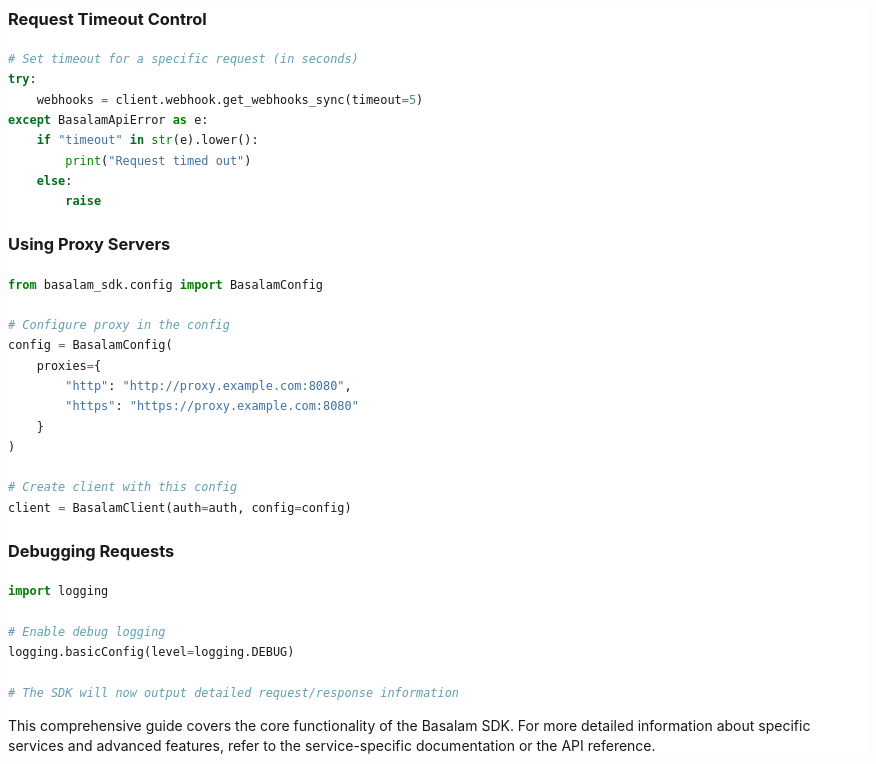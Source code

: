 ### Request Timeout Control

```python
# Set timeout for a specific request (in seconds)
try:
    webhooks = client.webhook.get_webhooks_sync(timeout=5)
except BasalamApiError as e:
    if "timeout" in str(e).lower():
        print("Request timed out")
    else:
        raise
```

### Using Proxy Servers

```python
from basalam_sdk.config import BasalamConfig

# Configure proxy in the config
config = BasalamConfig(
    proxies={
        "http": "http://proxy.example.com:8080",
        "https": "https://proxy.example.com:8080"
    }
)

# Create client with this config
client = BasalamClient(auth=auth, config=config)
```

### Debugging Requests

```python
import logging

# Enable debug logging
logging.basicConfig(level=logging.DEBUG)

# The SDK will now output detailed request/response information
```

This comprehensive guide covers the core functionality of the Basalam SDK. For more detailed information about specific
services and advanced features, refer to the service-specific documentation or the API reference. 

